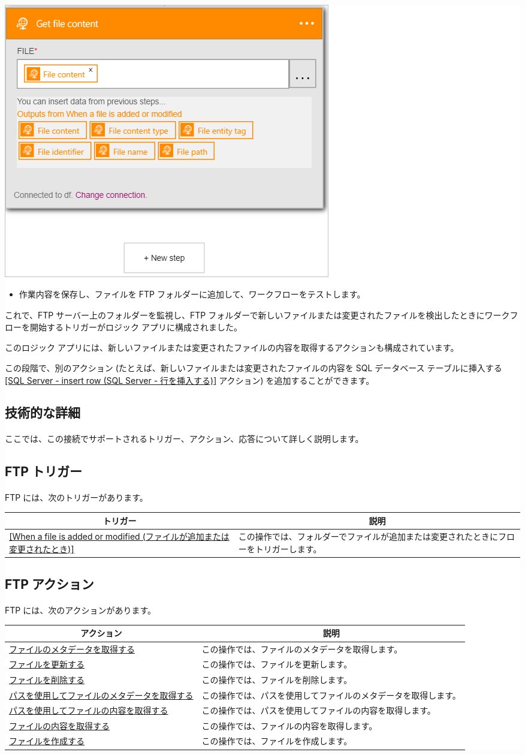 ![FTP action image 5](./media/connectors-create-api-ftp/ftp-action-5.png)       
- 作業内容を保存し、ファイルを FTP フォルダーに追加して、ワークフローをテストします。

これで、FTP サーバー上のフォルダーを監視し、FTP フォルダーで新しいファイルまたは変更されたファイルを検出したときにワークフローを開始するトリガーがロジック アプリに構成されました。

このロジック アプリには、新しいファイルまたは変更されたファイルの内容を取得するアクションも構成されています。

この段階で、別のアクション (たとえば、新しいファイルまたは変更されたファイルの内容を SQL データベース テーブルに挿入する [[SQL Server - insert row (SQL Server - 行を挿入する)]](./connectors-create-api-sqlazure.md#insert-row) アクション) を追加することができます。

## 技術的な詳細

ここでは、この接続でサポートされるトリガー、アクション、応答について詳しく説明します。

## FTP トリガー

FTP には、次のトリガーがあります。

|トリガー | 説明|
|--- | ---|
|[[When a file is added or modified (ファイルが追加または変更されたとき)]](connectors-create-api-ftp.md#when-a-file-is-added-or-modified)|この操作では、フォルダーでファイルが追加または変更されたときにフローをトリガーします。|


## FTP アクション

FTP には、次のアクションがあります。


|アクション|説明|
|--- | ---|
|[ファイルのメタデータを取得する](connectors-create-api-ftp.md#get-file-metadata)|この操作では、ファイルのメタデータを取得します。|
|[ファイルを更新する](connectors-create-api-ftp.md#update-file)|この操作では、ファイルを更新します。|
|[ファイルを削除する](connectors-create-api-ftp.md#delete-file)|この操作では、ファイルを削除します。|
|[パスを使用してファイルのメタデータを取得する](connectors-create-api-ftp.md#get-file-metadata-using-path)|この操作では、パスを使用してファイルのメタデータを取得します。|
|[パスを使用してファイルの内容を取得する](connectors-create-api-ftp.md#get-file-content-using-path)|この操作では、パスを使用してファイルの内容を取得します。|
|[ファイルの内容を取得する](connectors-create-api-ftp.md#get-file-content)|この操作では、ファイルの内容を取得します。|
|[ファイルを作成する](connectors-create-api-ftp.md#create-file)|この操作では、ファイルを作成します。|